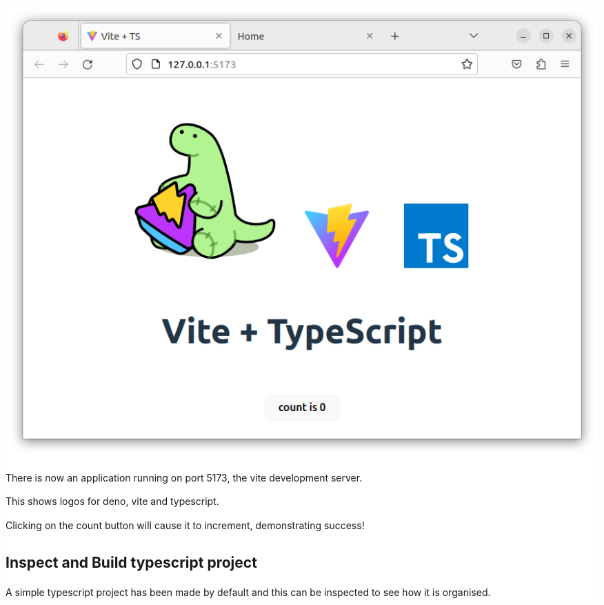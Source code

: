 ![counter app](images/counter.png)

There is now an application running on port 5173, the vite development server.

This shows logos for deno, vite and typescript.

Clicking on the count button will cause it to increment, demonstrating success!


## Inspect and Build typescript project

A simple typescript project has been made by default and this can be inspected to see how it is organised.
